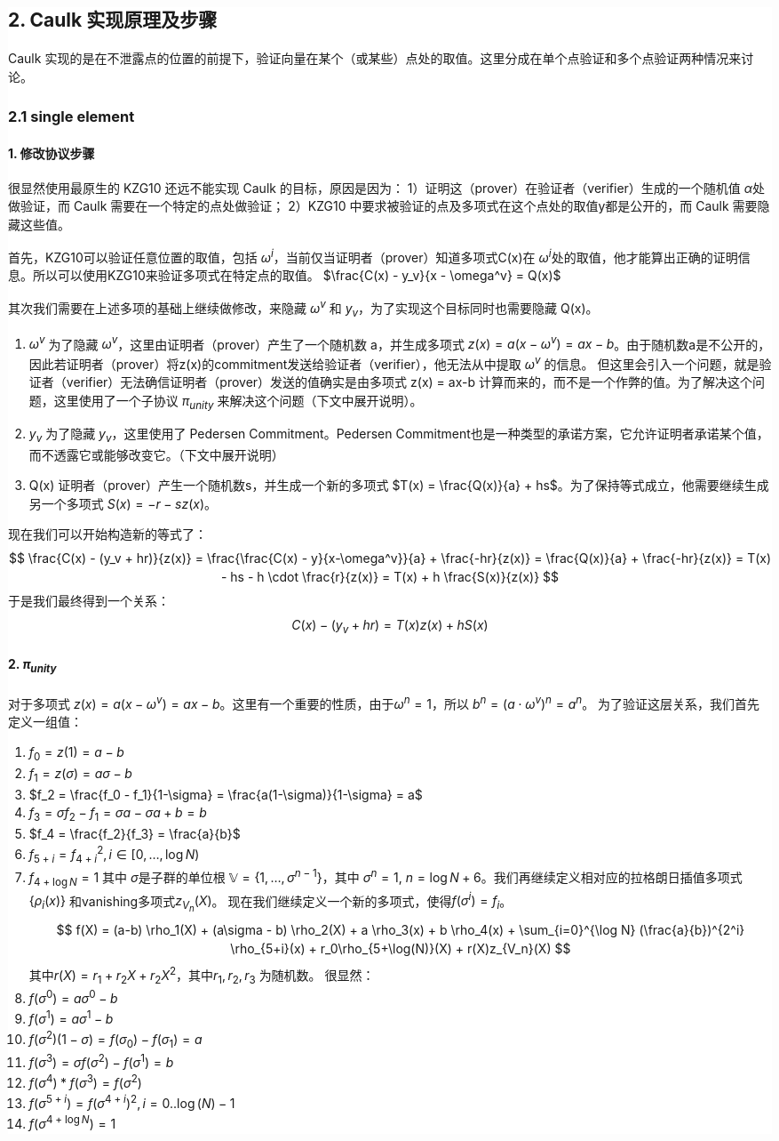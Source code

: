 ## 2. Caulk 实现原理及步骤

Caulk 实现的是在不泄露点的位置的前提下，验证向量在某个（或某些）点处的取值。这里分成在单个点验证和多个点验证两种情况来讨论。
### 2.1 single element
#### 1. 修改协议步骤
很显然使用最原生的 KZG10 还远不能实现 Caulk 的目标，原因是因为：
1）证明这（prover）在验证者（verifier）生成的一个随机值 $\alpha$处做验证，而 Caulk 需要在一个特定的点处做验证；
2）KZG10 中要求被验证的点及多项式在这个点处的取值y都是公开的，而 Caulk 需要隐藏这些值。

首先，KZG10可以验证任意位置的取值，包括 $\omega^i$，当前仅当证明者（prover）知道多项式C(x)在 $\omega^i$处的取值，他才能算出正确的证明信息。所以可以使用KZG10来验证多项式在特定点的取值。
$\frac{C(x) - y_v}{x - \omega^v} = Q(x)$ 

其次我们需要在上述多项的基础上继续做修改，来隐藏 $\omega^v$ 和 $y_v$，为了实现这个目标同时也需要隐藏 Q(x)。
1) $\omega^v$
	为了隐藏 $\omega^v$，这里由证明者（prover）产生了一个随机数 a，并生成多项式 $z(x) = a(x-\omega^v) = ax -b$。由于随机数a是不公开的，因此若证明者（prover）将z(x)的commitment发送给验证者（verifier），他无法从中提取  $\omega^v$ 的信息。
	但这里会引入一个问题，就是验证者（verifier）无法确信证明者（prover）发送的值确实是由多项式 z(x) = ax-b 计算而来的，而不是一个作弊的值。为了解决这个问题，这里使用了一个子协议 $\pi_{unity}$ 来解决这个问题（下文中展开说明）。
	
2) $y_v$
	为了隐藏 $y_v$，这里使用了 Pedersen Commitment。Pedersen Commitment也是一种类型的承诺方案，它允许证明者承诺某个值，而不透露它或能够改变它。（下文中展开说明）
	
3) Q(x)
	证明者（prover）产生一个随机数s，并生成一个新的多项式 $T(x) = \frac{Q(x)}{a} + hs$。为了保持等式成立，他需要继续生成另一个多项式 $S(x) = -r -sz(x)$。
	
现在我们可以开始构造新的等式了：
$$
\frac{C(x) - (y_v + hr)}{z(x)}  = \frac{\frac{C(x) - y}{x-\omega^v}}{a} + \frac{-hr}{z(x)} = \frac{Q(x)}{a} + \frac{-hr}{z(x)} = T(x) - hs - h \cdot \frac{r}{z(x)} = T(x) + h \frac{S(x)}{z(x)}
$$
于是我们最终得到一个关系：
$$ C(x) - (y_v + hr) = T(x) z(x) + hS(x)$$
#### 2. $\pi_{unity}$

对于多项式 $z(x) = a (x - \omega ^ v) = ax - b$。这里有一个重要的性质，由于$\omega^n=1$，所以 $b^n = (a \cdot \omega ^v)^n = a^n$。
为了验证这层关系，我们首先定义一组值：
1) $f_0 = z(1) = a-b$
2) $f_1 = z(\sigma) = a\sigma - b$
3) $f_2 = \frac{f_0 - f_1}{1-\sigma} = \frac{a(1-\sigma)}{1-\sigma} = a$
4) $f_3 = \sigma f_2 - f_1 = \sigma a - \sigma a + b =b$
5) $f_4 = \frac{f_2}{f_3} = \frac{a}{b}$
6) $f_{5+i} = f_{4+i}^2,  i\in [0,…,\log N)$ 
7) $f_{4+\log N} = 1$
其中 $\sigma$是子群的单位根 $\mathbb{V} = \{1,…, \sigma^{n-1}\}$，其中  $\sigma^n = 1$, $n = \log N +6$。我们再继续定义相对应的拉格朗日插值多项式 $\{\rho_i(x)\}$ 和vanishing多项式$z_{V_n}(X)$。
现在我们继续定义一个新的多项式，使得$f(\sigma^i) = f_i$。
$$
f(X) = (a-b) \rho_1(X) + (a\sigma - b) \rho_2(X) + a \rho_3(x) + b \rho_4(x) + \sum_{i=0}^{\log N} (\frac{a}{b})^{2^i} \rho_{5+i}(x) + r_0\rho_{5+\log(N)}(X) + r(X)z_{V_n}(X)
$$
其中$r(X) = r_1 + r_2 X + r_2 X^2$，其中$r_1, r_2, r_3$ 为随机数。
很显然：
1) $f(\sigma^0) = a \sigma^0 -b$
2) $f(\sigma^1) = a\sigma^1 - b$
3) $f(\sigma^2) (1-\sigma) = f(\sigma_0) - f(\sigma_1) = a$
4) $f(\sigma^3) = \sigma f(\sigma^2) - f(\sigma^1) = b$
5) $f(\sigma^4) * f(\sigma^3) = f(\sigma^2)$
6) $f(\sigma^{5+i}) = f(\sigma^{4+i})^2, i=0..\log{(N)}-1$
7) $f(\sigma^{4+\log N}) = 1$
